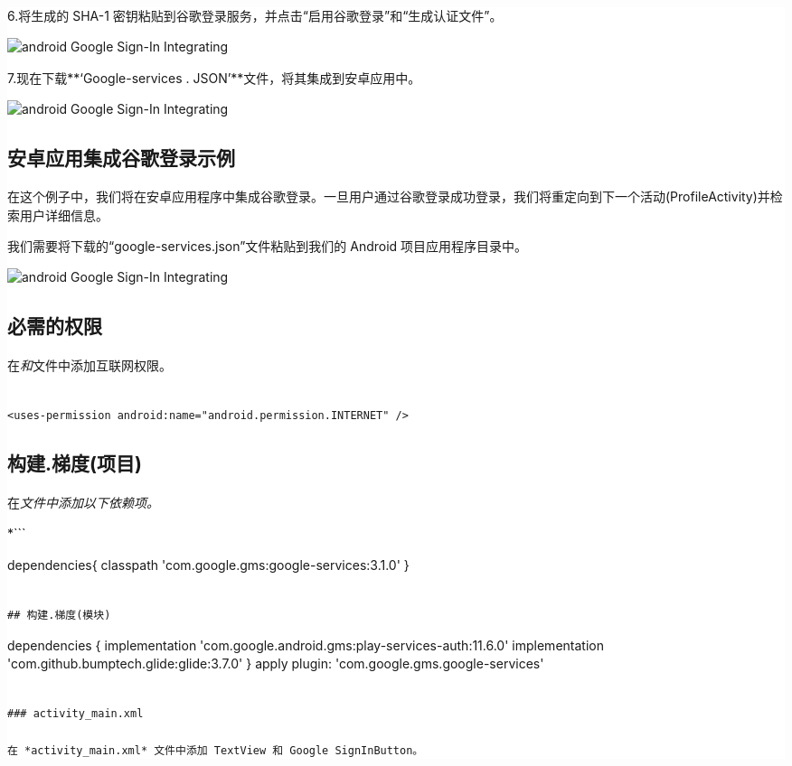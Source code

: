 6.将生成的 SHA-1 密钥粘贴到谷歌登录服务，并点击“启用谷歌登录”和“生成认证文件”。

![android Google Sign-In Integrating](../Images/a10815eec395386d80c806ab7093af0c.png)

7.现在下载**‘Google-services . JSON’**文件，将其集成到安卓应用中。

![android Google Sign-In Integrating](../Images/845c2d8ad3459ae76e2ba84896fbcd3c.png)

## 安卓应用集成谷歌登录示例

在这个例子中，我们将在安卓应用程序中集成谷歌登录。一旦用户通过谷歌登录成功登录，我们将重定向到下一个活动(ProfileActivity)并检索用户详细信息。

我们需要将下载的“google-services.json”文件粘贴到我们的 Android 项目应用程序目录中。

![android Google Sign-In Integrating](../Images/dc3bf163022f3e13cfac3313efce3c2d.png)

## 必需的权限

在*和*文件中添加互联网权限。

```

<uses-permission android:name="android.permission.INTERNET" />

```

## 构建.梯度(项目)

在*文件中添加以下依赖项。*

 *```

dependencies{
classpath 'com.google.gms:google-services:3.1.0'
}

```

## 构建.梯度(模块)

```

dependencies {
    implementation 'com.google.android.gms:play-services-auth:11.6.0'
    implementation 'com.github.bumptech.glide:glide:3.7.0'
}
apply plugin: 'com.google.gms.google-services'

```

### activity_main.xml

在 *activity_main.xml* 文件中添加 TextView 和 Google SignInButton。

```
